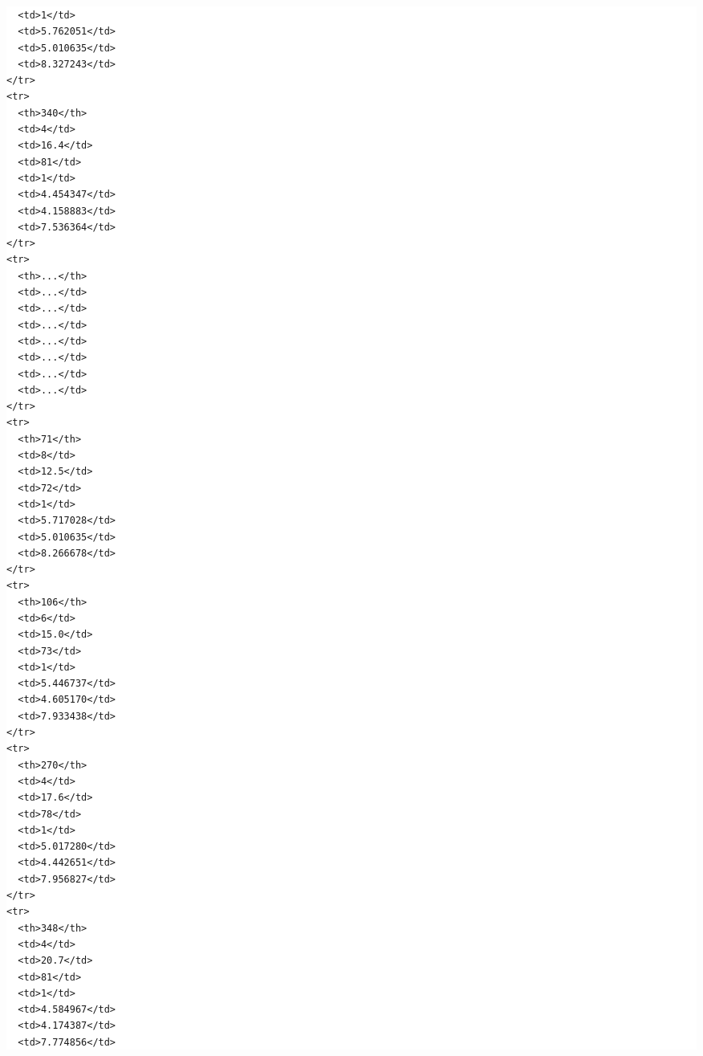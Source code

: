       <td>1</td>
      <td>5.762051</td>
      <td>5.010635</td>
      <td>8.327243</td>
    </tr>
    <tr>
      <th>340</th>
      <td>4</td>
      <td>16.4</td>
      <td>81</td>
      <td>1</td>
      <td>4.454347</td>
      <td>4.158883</td>
      <td>7.536364</td>
    </tr>
    <tr>
      <th>...</th>
      <td>...</td>
      <td>...</td>
      <td>...</td>
      <td>...</td>
      <td>...</td>
      <td>...</td>
      <td>...</td>
    </tr>
    <tr>
      <th>71</th>
      <td>8</td>
      <td>12.5</td>
      <td>72</td>
      <td>1</td>
      <td>5.717028</td>
      <td>5.010635</td>
      <td>8.266678</td>
    </tr>
    <tr>
      <th>106</th>
      <td>6</td>
      <td>15.0</td>
      <td>73</td>
      <td>1</td>
      <td>5.446737</td>
      <td>4.605170</td>
      <td>7.933438</td>
    </tr>
    <tr>
      <th>270</th>
      <td>4</td>
      <td>17.6</td>
      <td>78</td>
      <td>1</td>
      <td>5.017280</td>
      <td>4.442651</td>
      <td>7.956827</td>
    </tr>
    <tr>
      <th>348</th>
      <td>4</td>
      <td>20.7</td>
      <td>81</td>
      <td>1</td>
      <td>4.584967</td>
      <td>4.174387</td>
      <td>7.774856</td>